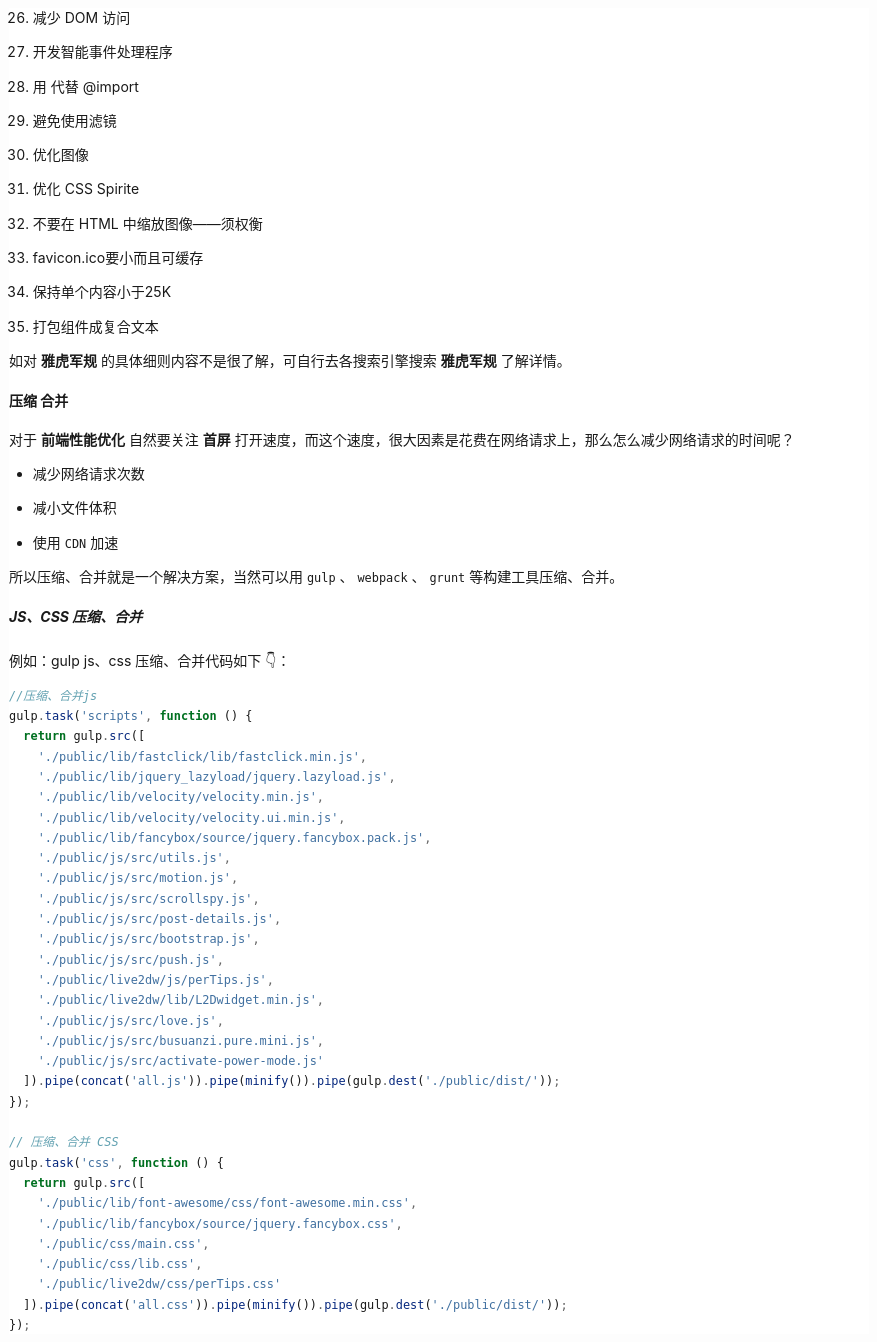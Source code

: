 26.  减少 DOM 访问

27.  开发智能事件处理程序

28.  用 代替 \@import

29.  避免使用滤镜

30.  优化图像

31.  优化 CSS Spirite

32.  不要在 HTML 中缩放图像——须权衡

33.  favicon.ico要小而且可缓存

34.  保持单个内容小于25K

35.  打包组件成复合文本

如对 **雅虎军规** 的具体细则内容不是很了解，可自行去各搜索引擎搜索 **雅虎军规** 了解详情。

#### **压缩 合并**

对于 **前端性能优化** 自然要关注 **首屏** 打开速度，而这个速度，很大因素是花费在网络请求上，那么怎么减少网络请求的时间呢？

- 减少网络请求次数

- 减小文件体积

- 使用 `CDN` 加速

所以压缩、合并就是一个解决方案，当然可以用 `gulp` 、 `webpack` 、 `grunt` 等构建工具压缩、合并。

##### JS、CSS 压缩、合并

例如：gulp js、css 压缩、合并代码如下 👇：

```js
//压缩、合并js
gulp.task('scripts', function () {
  return gulp.src([
    './public/lib/fastclick/lib/fastclick.min.js',
    './public/lib/jquery_lazyload/jquery.lazyload.js',
    './public/lib/velocity/velocity.min.js',
    './public/lib/velocity/velocity.ui.min.js',
    './public/lib/fancybox/source/jquery.fancybox.pack.js',
    './public/js/src/utils.js',
    './public/js/src/motion.js',
    './public/js/src/scrollspy.js',
    './public/js/src/post-details.js',
    './public/js/src/bootstrap.js',
    './public/js/src/push.js',
    './public/live2dw/js/perTips.js',
    './public/live2dw/lib/L2Dwidget.min.js',
    './public/js/src/love.js',
    './public/js/src/busuanzi.pure.mini.js',
    './public/js/src/activate-power-mode.js'
  ]).pipe(concat('all.js')).pipe(minify()).pipe(gulp.dest('./public/dist/'));
});

// 压缩、合并 CSS 
gulp.task('css', function () {
  return gulp.src([
    './public/lib/font-awesome/css/font-awesome.min.css',
    './public/lib/fancybox/source/jquery.fancybox.css',
    './public/css/main.css',
    './public/css/lib.css',
    './public/live2dw/css/perTips.css'
  ]).pipe(concat('all.css')).pipe(minify()).pipe(gulp.dest('./public/dist/'));
});
```